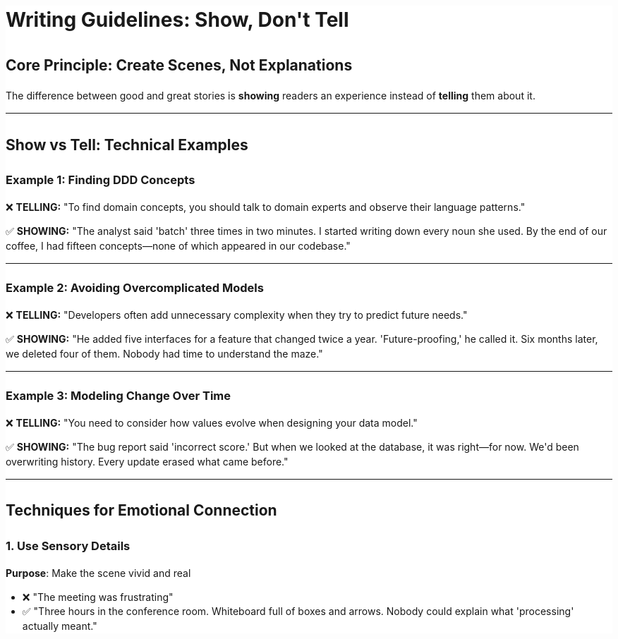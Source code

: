 # Writing Guidelines: Show, Don't Tell

## Core Principle: Create Scenes, Not Explanations

The difference between good and great stories is **showing** readers an experience instead of **telling** them about it.

---

## Show vs Tell: Technical Examples

### Example 1: Finding DDD Concepts

❌ **TELLING:**
"To find domain concepts, you should talk to domain experts and observe their language patterns."

✅ **SHOWING:**
"The analyst said 'batch' three times in two minutes. I started writing down every noun she used. By the end of our coffee, I had fifteen concepts—none of which appeared in our codebase."

---

### Example 2: Avoiding Overcomplicated Models

❌ **TELLING:**
"Developers often add unnecessary complexity when they try to predict future needs."

✅ **SHOWING:**
"He added five interfaces for a feature that changed twice a year. 'Future-proofing,' he called it. Six months later, we deleted four of them. Nobody had time to understand the maze."

---

### Example 3: Modeling Change Over Time

❌ **TELLING:**
"You need to consider how values evolve when designing your data model."

✅ **SHOWING:**
"The bug report said 'incorrect score.' But when we looked at the database, it was right—for now. We'd been overwriting history. Every update erased what came before."

---

## Techniques for Emotional Connection

### 1. Use Sensory Details
**Purpose**: Make the scene vivid and real

- ❌ "The meeting was frustrating"
- ✅ "Three hours in the conference room. Whiteboard full of boxes and arrows. Nobody could explain what 'processing' actually meant."
